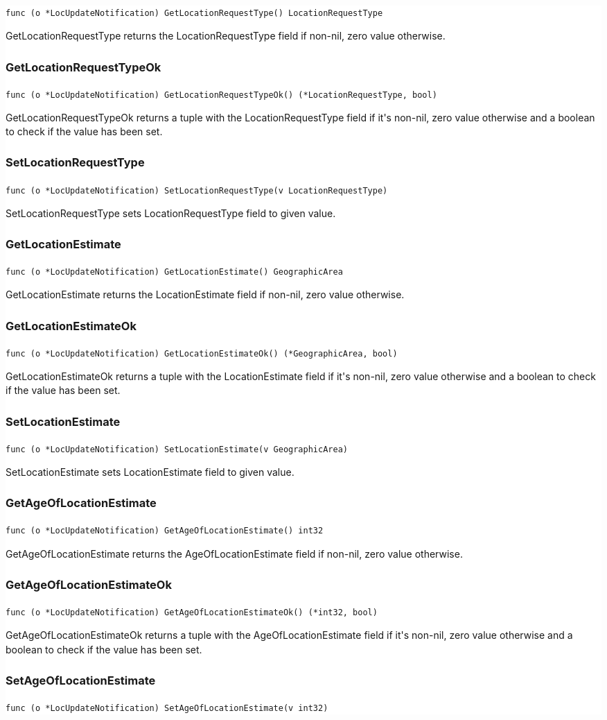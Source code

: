 `func (o *LocUpdateNotification) GetLocationRequestType() LocationRequestType`

GetLocationRequestType returns the LocationRequestType field if non-nil, zero value otherwise.

### GetLocationRequestTypeOk

`func (o *LocUpdateNotification) GetLocationRequestTypeOk() (*LocationRequestType, bool)`

GetLocationRequestTypeOk returns a tuple with the LocationRequestType field if it's non-nil, zero value otherwise
and a boolean to check if the value has been set.

### SetLocationRequestType

`func (o *LocUpdateNotification) SetLocationRequestType(v LocationRequestType)`

SetLocationRequestType sets LocationRequestType field to given value.


### GetLocationEstimate

`func (o *LocUpdateNotification) GetLocationEstimate() GeographicArea`

GetLocationEstimate returns the LocationEstimate field if non-nil, zero value otherwise.

### GetLocationEstimateOk

`func (o *LocUpdateNotification) GetLocationEstimateOk() (*GeographicArea, bool)`

GetLocationEstimateOk returns a tuple with the LocationEstimate field if it's non-nil, zero value otherwise
and a boolean to check if the value has been set.

### SetLocationEstimate

`func (o *LocUpdateNotification) SetLocationEstimate(v GeographicArea)`

SetLocationEstimate sets LocationEstimate field to given value.


### GetAgeOfLocationEstimate

`func (o *LocUpdateNotification) GetAgeOfLocationEstimate() int32`

GetAgeOfLocationEstimate returns the AgeOfLocationEstimate field if non-nil, zero value otherwise.

### GetAgeOfLocationEstimateOk

`func (o *LocUpdateNotification) GetAgeOfLocationEstimateOk() (*int32, bool)`

GetAgeOfLocationEstimateOk returns a tuple with the AgeOfLocationEstimate field if it's non-nil, zero value otherwise
and a boolean to check if the value has been set.

### SetAgeOfLocationEstimate

`func (o *LocUpdateNotification) SetAgeOfLocationEstimate(v int32)`
